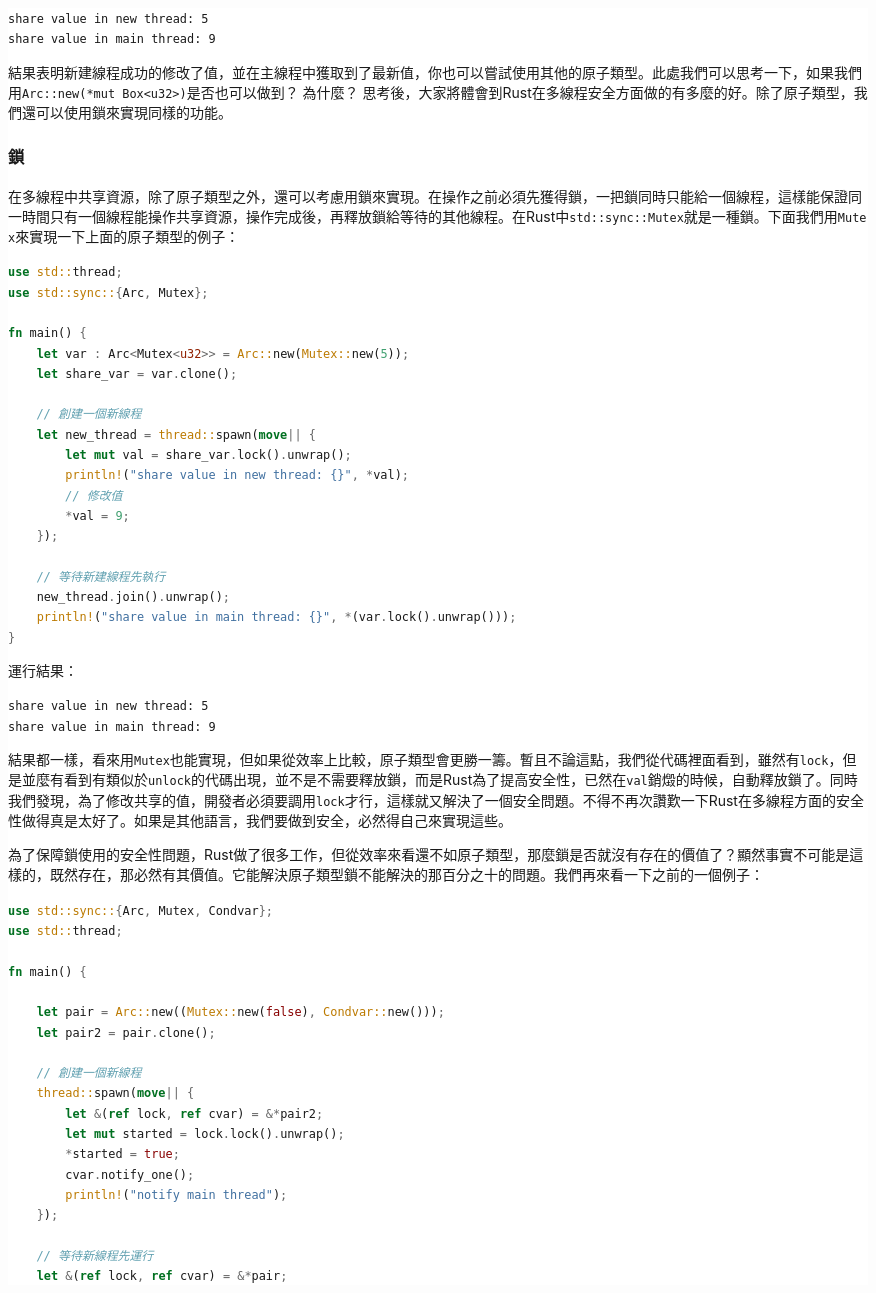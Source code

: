 ```
share value in new thread: 5
share value in main thread: 9
```

結果表明新建線程成功的修改了值，並在主線程中獲取到了最新值，你也可以嘗試使用其他的原子類型。此處我們可以思考一下，如果我們用`Arc::new(*mut Box<u32>)`是否也可以做到？ 為什麼？ 思考後，大家將體會到Rust在多線程安全方面做的有多麼的好。除了原子類型，我們還可以使用鎖來實現同樣的功能。

### 鎖
在多線程中共享資源，除了原子類型之外，還可以考慮用鎖來實現。在操作之前必須先獲得鎖，一把鎖同時只能給一個線程，這樣能保證同一時間只有一個線程能操作共享資源，操作完成後，再釋放鎖給等待的其他線程。在Rust中`std::sync::Mutex`就是一種鎖。下面我們用`Mutex`來實現一下上面的原子類型的例子：

```rust
use std::thread;
use std::sync::{Arc, Mutex};

fn main() {
	let var : Arc<Mutex<u32>> = Arc::new(Mutex::new(5));
	let share_var = var.clone();

	// 創建一個新線程
	let new_thread = thread::spawn(move|| {
		let mut val = share_var.lock().unwrap();
		println!("share value in new thread: {}", *val);
		// 修改值
		*val = 9;
	});

	// 等待新建線程先執行
	new_thread.join().unwrap();
	println!("share value in main thread: {}", *(var.lock().unwrap()));
}
```

運行結果：

```
share value in new thread: 5
share value in main thread: 9
```

結果都一樣，看來用`Mutex`也能實現，但如果從效率上比較，原子類型會更勝一籌。暫且不論這點，我們從代碼裡面看到，雖然有`lock`，但是並麼有看到有類似於`unlock`的代碼出現，並不是不需要釋放鎖，而是Rust為了提高安全性，已然在`val`銷燬的時候，自動釋放鎖了。同時我們發現，為了修改共享的值，開發者必須要調用`lock`才行，這樣就又解決了一個安全問題。不得不再次讚歎一下Rust在多線程方面的安全性做得真是太好了。如果是其他語言，我們要做到安全，必然得自己來實現這些。

為了保障鎖使用的安全性問題，Rust做了很多工作，但從效率來看還不如原子類型，那麼鎖是否就沒有存在的價值了？顯然事實不可能是這樣的，既然存在，那必然有其價值。它能解決原子類型鎖不能解決的那百分之十的問題。我們再來看一下之前的一個例子：

```rust
use std::sync::{Arc, Mutex, Condvar};
use std::thread;

fn main() {

	let pair = Arc::new((Mutex::new(false), Condvar::new()));
	let pair2 = pair.clone();

	// 創建一個新線程
	thread::spawn(move|| {
	    let &(ref lock, ref cvar) = &*pair2;
	    let mut started = lock.lock().unwrap();
	    *started = true;
	    cvar.notify_one();
	    println!("notify main thread");
	});

	// 等待新線程先運行
	let &(ref lock, ref cvar) = &*pair;
```